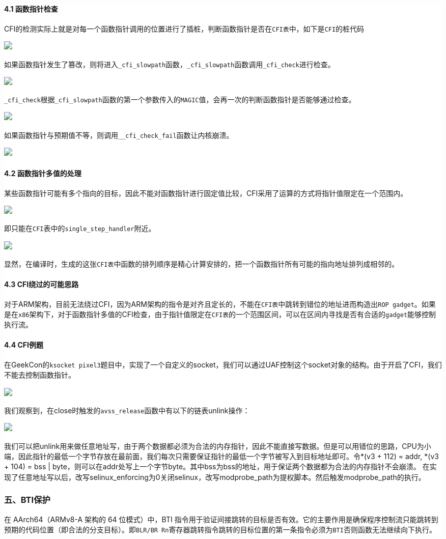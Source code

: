 #### 4.1 函数指针检查

CFI的检测实际上就是对每一个函数指针调用的位置进行了插桩，判断函数指针是否在`CFI表`中，如下是`CFI`的桩代码

 ![](/attachments/2025-1-15-androi/77e30c0b-c830-4c10-b55a-9fe5a76504e0.png)

如果函数指针发生了篡改，则将进入`_cfi_slowpath`函数，`_cfi_slowpath`函数调用`_cfi_check`进行检查。

 ![](/attachments/2025-1-15-androi/65c09763-9182-4c14-bd50-8d5d4535949a.png)

`_cfi_check`根据`_cfi_slowpath`函数的第一个参数传入的`MAGIC`值，会再一次的判断函数指针是否能够通过检查。

 ![](/attachments/2025-1-15-androi/42339efd-44ab-41a9-8abe-75beb04e8a5b.png)

如果函数指针与预期值不等，则调用`__cfi_check_fail`函数让内核崩溃。

 ![](/attachments/2025-1-15-androi/1cce4c9f-03cc-4a0c-9fc1-c71267932547.png)

#### 4.2 函数指针多值的处理

某些函数指针可能有多个指向的目标，因此不能对函数指针进行固定值比较，CFI采用了运算的方式将指针值限定在一个范围内。

 ![](/attachments/2025-1-15-androi/ba7cf93b-81d5-4ff7-8537-ffeee22727f1.png)

即只能在`CFI`表中的`single_step_handler`附近。

 ![](/attachments/2025-1-15-androi/8e9d8d4e-6bed-4f85-91cc-b9baa77e0da9.png)

显然，在编译时，生成的这张`CFI表`中函数的排列顺序是精心计算安排的，把一个函数指针所有可能的指向地址排列成相邻的。

#### 4.3 CFI绕过的可能思路

对于ARM架构，目前无法绕过CFI，因为ARM架构的指令是对齐且定长的，不能在`CFI表`中跳转到错位的地址进而构造出`ROP gadget`。如果是在`x86`架构下，对于函数指针多值的CFI检查，由于指针值限定在`CFI表`的一个范围区间，可以在区间内寻找是否有合适的`gadget`能够控制执行流。

#### 4.4 CFI例题

在GeekCon的`ksocket pixel3`题目中，实现了一个自定义的socket，我们可以通过UAF控制这个socket对象的结构。由于开启了CFI，我们不能去控制函数指针。

 ![](/attachments/2025-1-15-androi/02d15d5c-6b8d-4f80-9273-4b14084b82ee.png)

我们观察到，在close时触发的`avss_release`函数中有以下的链表unlink操作：

 ![](/attachments/2025-1-15-androi/df8f301a-6bdd-4841-a7b6-4c9a83fa2f2f.png)

我们可以把unlink用来做任意地址写，由于两个数据都必须为合法的内存指针，因此不能直接写数据。但是可以用错位的思路，CPU为小端，因此指针的最低一个字节存放在最前面，我们每次只需要保证指针的最低一个字节被写入到目标地址即可。令\*(v3 + 112) = addr, \*(v3 + 104) = bss | byte，则可以在addr处写上一个字节byte。其中bss为bss的地址，用于保证两个数据都为合法的内存指针不会崩溃。 在实现了任意地址写以后，改写selinux_enforcing为0关闭selinux，改写modprobe_path为提权脚本。然后触发modprobe_path的执行。

### 五、BTI保护

在 AArch64（ARMv8-A 架构的 64 位模式）中，BTI 指令用于验证间接跳转的目标是否有效。它的主要作用是确保程序控制流只能跳转到预期的代码位置（即合法的分支目标）。即`BLR/BR Rn`寄存器跳转指令跳转的目标位置的第一条指令必须为`BTI`否则函数无法继续向下执行。
